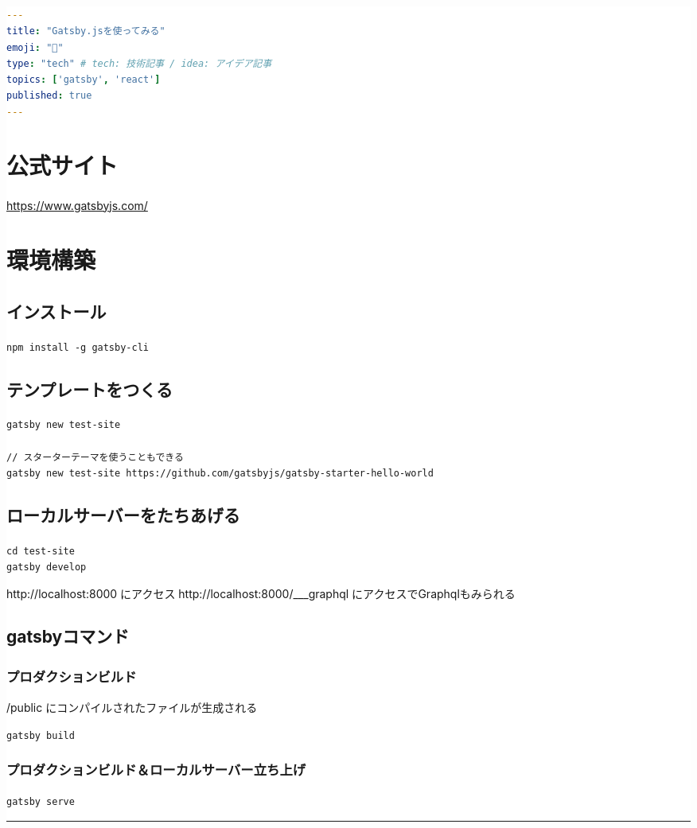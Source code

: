 ```yaml
---
title: "Gatsby.jsを使ってみる" 
emoji: "💬" 
type: "tech" # tech: 技術記事 / idea: アイデア記事
topics: ['gatsby', 'react'] 
published: true 
---
```


# 公式サイト
https://www.gatsbyjs.com/

# 環境構築
## インストール
```
npm install -g gatsby-cli
```

## テンプレートをつくる
```
gatsby new test-site

// スターターテーマを使うこともできる
gatsby new test-site https://github.com/gatsbyjs/gatsby-starter-hello-world
```

## ローカルサーバーをたちあげる
```
cd test-site
gatsby develop
```
http://localhost:8000 にアクセス
http://localhost:8000/___graphql にアクセスでGraphqlもみられる


## gatsbyコマンド
### プロダクションビルド
/public にコンパイルされたファイルが生成される
```
gatsby build
```

### プロダクションビルド＆ローカルサーバー立ち上げ
```
gatsby serve
```

--- 